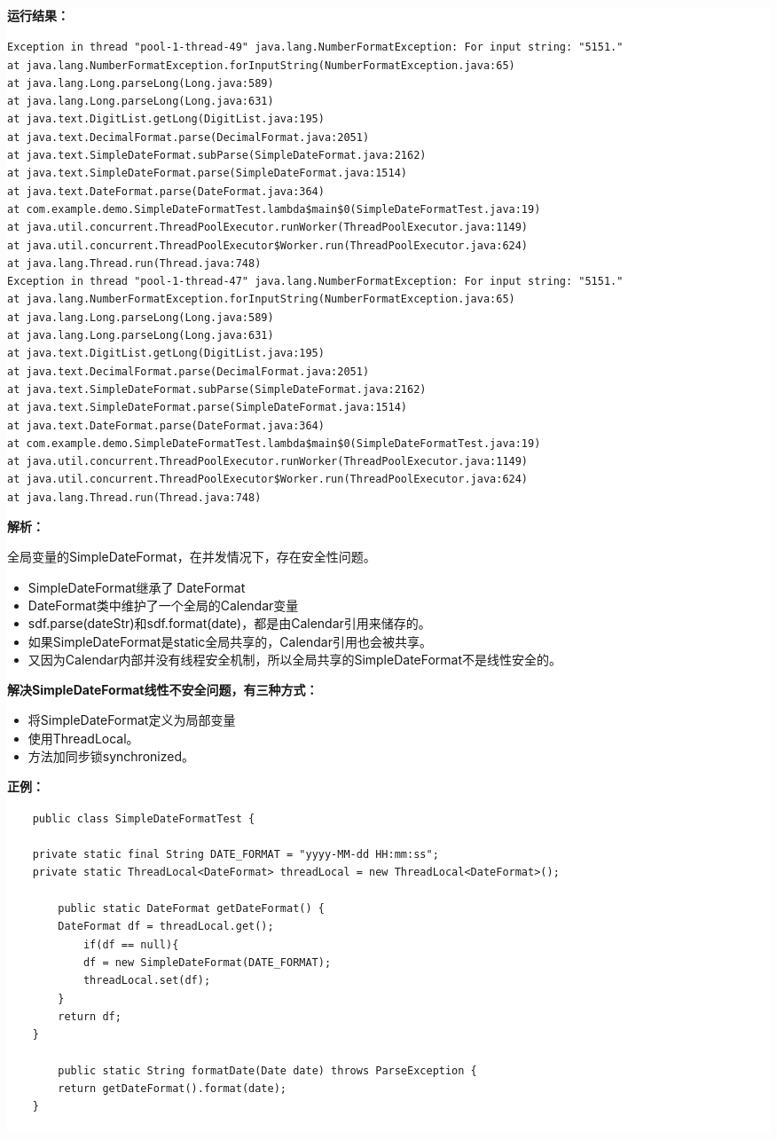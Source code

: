 **运行结果：**

```
Exception in thread "pool-1-thread-49" java.lang.NumberFormatException: For input string: "5151."
at java.lang.NumberFormatException.forInputString(NumberFormatException.java:65)
at java.lang.Long.parseLong(Long.java:589)
at java.lang.Long.parseLong(Long.java:631)
at java.text.DigitList.getLong(DigitList.java:195)
at java.text.DecimalFormat.parse(DecimalFormat.java:2051)
at java.text.SimpleDateFormat.subParse(SimpleDateFormat.java:2162)
at java.text.SimpleDateFormat.parse(SimpleDateFormat.java:1514)
at java.text.DateFormat.parse(DateFormat.java:364)
at com.example.demo.SimpleDateFormatTest.lambda$main$0(SimpleDateFormatTest.java:19)
at java.util.concurrent.ThreadPoolExecutor.runWorker(ThreadPoolExecutor.java:1149)
at java.util.concurrent.ThreadPoolExecutor$Worker.run(ThreadPoolExecutor.java:624)
at java.lang.Thread.run(Thread.java:748)
Exception in thread "pool-1-thread-47" java.lang.NumberFormatException: For input string: "5151."
at java.lang.NumberFormatException.forInputString(NumberFormatException.java:65)
at java.lang.Long.parseLong(Long.java:589)
at java.lang.Long.parseLong(Long.java:631)
at java.text.DigitList.getLong(DigitList.java:195)
at java.text.DecimalFormat.parse(DecimalFormat.java:2051)
at java.text.SimpleDateFormat.subParse(SimpleDateFormat.java:2162)
at java.text.SimpleDateFormat.parse(SimpleDateFormat.java:1514)
at java.text.DateFormat.parse(DateFormat.java:364)
at com.example.demo.SimpleDateFormatTest.lambda$main$0(SimpleDateFormatTest.java:19)
at java.util.concurrent.ThreadPoolExecutor.runWorker(ThreadPoolExecutor.java:1149)
at java.util.concurrent.ThreadPoolExecutor$Worker.run(ThreadPoolExecutor.java:624)
at java.lang.Thread.run(Thread.java:748)
```

**解析：**

全局变量的SimpleDateFormat，在并发情况下，存在安全性问题。

*   SimpleDateFormat继承了 DateFormat
*   DateFormat类中维护了一个全局的Calendar变量
*   sdf.parse(dateStr)和sdf.format(date)，都是由Calendar引用来储存的。
*   如果SimpleDateFormat是static全局共享的，Calendar引用也会被共享。
*   又因为Calendar内部并没有线程安全机制，所以全局共享的SimpleDateFormat不是线性安全的。

**解决SimpleDateFormat线性不安全问题，有三种方式：**

*   将SimpleDateFormat定义为局部变量
*   使用ThreadLocal。
*   方法加同步锁synchronized。

**正例：**

```
    public class SimpleDateFormatTest {
    
    private static final String DATE_FORMAT = "yyyy-MM-dd HH:mm:ss";
    private static ThreadLocal<DateFormat> threadLocal = new ThreadLocal<DateFormat>();
    
        public static DateFormat getDateFormat() {
        DateFormat df = threadLocal.get();
            if(df == null){
            df = new SimpleDateFormat(DATE_FORMAT);
            threadLocal.set(df);
        }
        return df;
    }
    
        public static String formatDate(Date date) throws ParseException {
        return getDateFormat().format(date);
    }
    
```